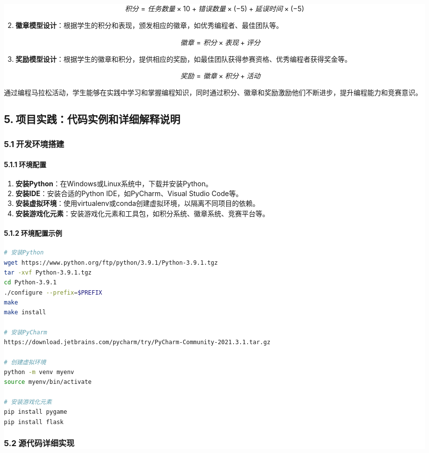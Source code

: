    $$
   积分 = 任务数量 \times 10 + 错误数量 \times (-5) + 延误时间 \times (-5)
   $$

2. **徽章模型设计**：根据学生的积分和表现，颁发相应的徽章，如优秀编程者、最佳团队等。

   $$
   徽章 = 积分 \times 表现 + 评分
   $$

3. **奖励模型设计**：根据学生的徽章和积分，提供相应的奖励，如最佳团队获得参赛资格、优秀编程者获得奖金等。

   $$
   奖励 = 徽章 \times 积分 + 活动
   $$

通过编程马拉松活动，学生能够在实践中学习和掌握编程知识，同时通过积分、徽章和奖励激励他们不断进步，提升编程能力和竞赛意识。

## 5. 项目实践：代码实例和详细解释说明

### 5.1 开发环境搭建

#### 5.1.1 环境配置

1. **安装Python**：在Windows或Linux系统中，下载并安装Python。
2. **安装IDE**：安装合适的Python IDE，如PyCharm、Visual Studio Code等。
3. **安装虚拟环境**：使用virtualenv或conda创建虚拟环境，以隔离不同项目的依赖。
4. **安装游戏化元素**：安装游戏化元素和工具包，如积分系统、徽章系统、竞赛平台等。

#### 5.1.2 环境配置示例

```bash
# 安装Python
wget https://www.python.org/ftp/python/3.9.1/Python-3.9.1.tgz
tar -xvf Python-3.9.1.tgz
cd Python-3.9.1
./configure --prefix=$PREFIX
make
make install

# 安装PyCharm
https://download.jetbrains.com/pycharm/try/PyCharm-Community-2021.3.1.tar.gz

# 创建虚拟环境
python -m venv myenv
source myenv/bin/activate

# 安装游戏化元素
pip install pygame
pip install flask
```

### 5.2 源代码详细实现
